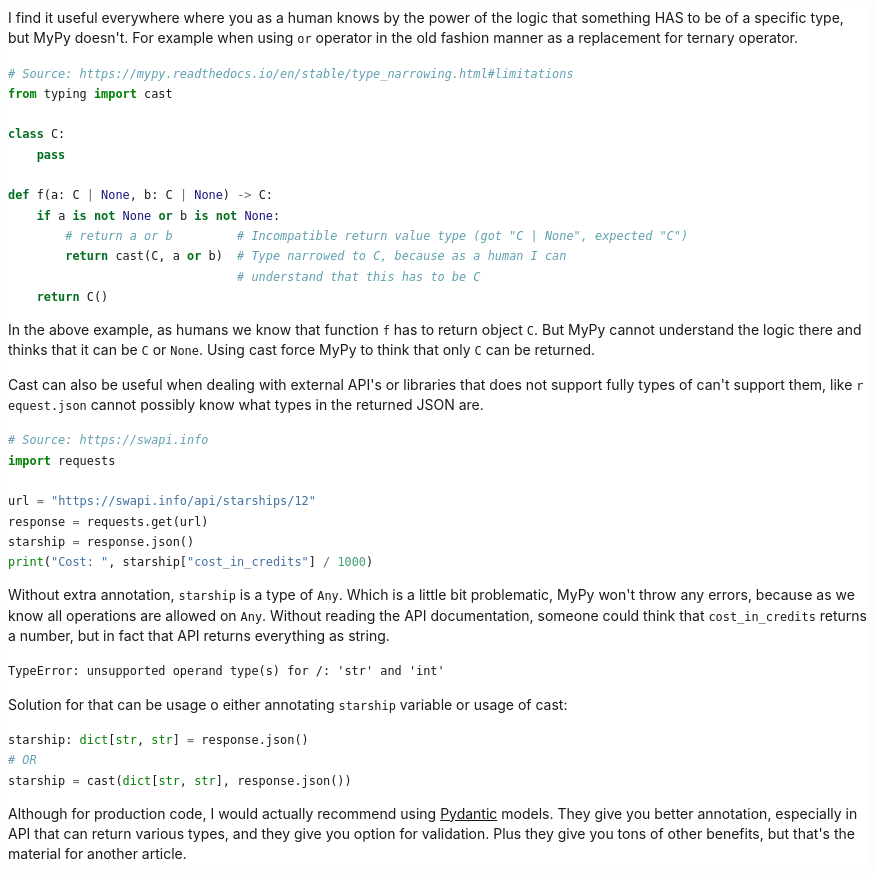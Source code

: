 I find it useful everywhere where you as a human knows by the power of the logic that something HAS to be of a specific type, but MyPy doesn't. For example when using `or` operator in the old fashion manner as a replacement for ternary operator.  

```python
# Source: https://mypy.readthedocs.io/en/stable/type_narrowing.html#limitations
from typing import cast

class C:
    pass

def f(a: C | None, b: C | None) -> C:
    if a is not None or b is not None:
        # return a or b         # Incompatible return value type (got "C | None", expected "C")
        return cast(C, a or b)  # Type narrowed to C, because as a human I can 
                                # understand that this has to be C
    return C()
```

In the above example, as humans we know that function `f` has to return object `C`. But MyPy cannot understand the logic there and thinks that it can be `C` or `None`. Using cast force MyPy to think that only `C` can be returned.

Cast can also be useful when dealing with external API's or libraries that does not support fully types of can't support them, like `request.json` cannot possibly know what types in the returned JSON are.

```python
# Source: https://swapi.info
import requests

url = "https://swapi.info/api/starships/12"
response = requests.get(url)
starship = response.json()
print("Cost: ", starship["cost_in_credits"] / 1000)
```

Without extra annotation, `starship` is a type of `Any`. Which is a little bit problematic, MyPy won't throw any errors, because as we know all operations are allowed on `Any`. Without reading the API documentation, someone could think that  `cost_in_credits` returns a number, but in fact that API returns everything as string.

```
TypeError: unsupported operand type(s) for /: 'str' and 'int'
```

Solution for that can be usage o either annotating `starship` variable or usage of cast:

```python
starship: dict[str, str] = response.json()
# OR
starship = cast(dict[str, str], response.json())
```

Although for production code, I would actually recommend using [Pydantic](https://docs.pydantic.dev/latest/) models. They give you better annotation, especially in API that can return various types, and they give you option for validation. Plus they give you tons of other benefits, but that's the material for another article. 
